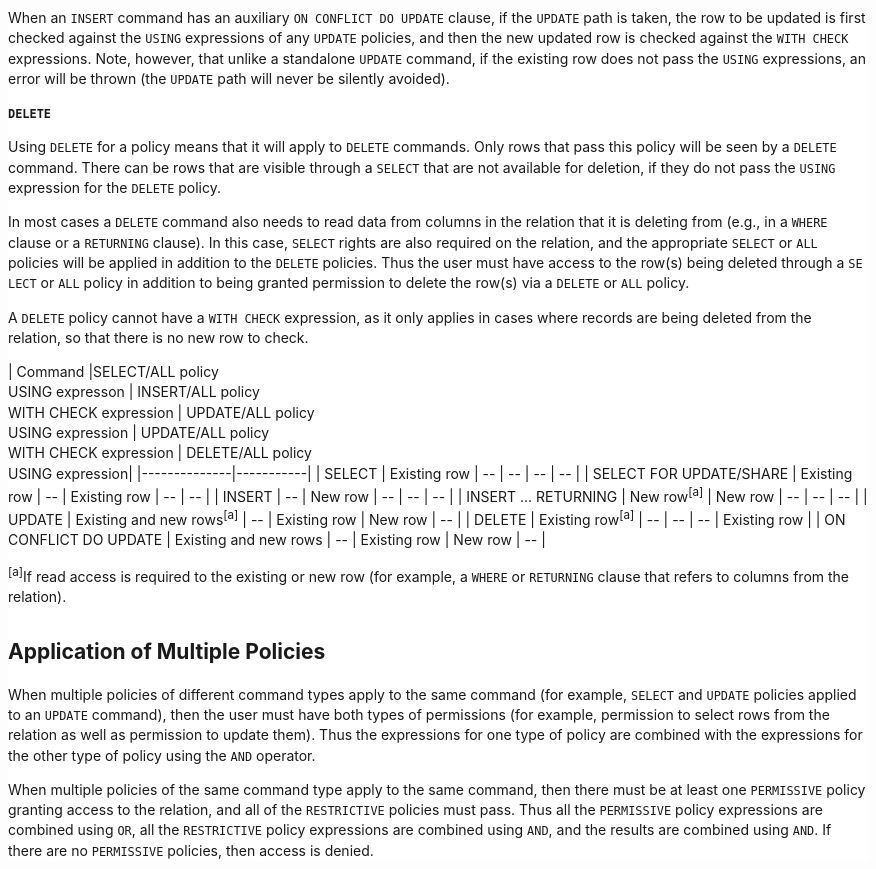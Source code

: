 When an `INSERT` command has an auxiliary `ON CONFLICT DO UPDATE` clause, if the `UPDATE` path is taken, the row to be updated is first checked against the `USING` expressions of any `UPDATE` policies, and then the new updated row is checked against the `WITH CHECK` expressions. Note, however, that unlike a standalone `UPDATE` command, if the existing row does not pass the `USING` expressions, an error will be thrown (the `UPDATE` path will never be silently avoided).

**`DELETE`**

Using `DELETE` for a policy means that it will apply to `DELETE` commands. Only rows that pass this policy will be seen by a `DELETE` command. There can be rows that are visible through a `SELECT` that are not available for deletion, if they do not pass the `USING` expression for the `DELETE` policy.

In most cases a `DELETE` command also needs to read data from columns in the relation that it is deleting from (e.g., in a `WHERE` clause or a `RETURNING` clause). In this case, `SELECT` rights are also required on the relation, and the appropriate `SELECT` or `ALL` policies will be applied in addition to the `DELETE` policies. Thus the user must have access to the row(s) being deleted through a `SELECT` or `ALL` policy in addition to being granted permission to delete the row(s) via a `DELETE` or `ALL` policy.

A `DELETE` policy cannot have a `WITH CHECK` expression, as it only applies in cases where records are being deleted from the relation, so that there is no new row to check.


| Command |SELECT/ALL policy<br />USING expresson | INSERT/ALL policy<br />WITH CHECK expression | UPDATE/ALL policy <br /> USING expression | UPDATE/ALL policy<br />WITH CHECK expression | DELETE/ALL policy <br /> USING expression|
|--------------|-----------|
| SELECT | Existing row | -- | -- | -- | -- |
| SELECT FOR UPDATE/SHARE | Existing row | -- | Existing row | -- | -- |
| INSERT | -- | New row | -- | -- | -- |
| INSERT ... RETURNING | New row<sup>[a]</sup> | New row | -- | -- | -- |
| UPDATE  | Existing and new rows<sup>[a]</sup> | -- | Existing row | New row | -- |
| DELETE  | Existing row<sup>[a]</sup> | -- | -- | -- | Existing row |
| ON CONFLICT DO UPDATE  | Existing and new rows | -- | Existing row | New row | -- |

<sup>[a]</sup>If read access is required to the existing or new row (for example, a `WHERE` or `RETURNING` clause that refers to columns from the relation).


## Application of Multiple Policies

When multiple policies of different command types apply to the same command (for example, `SELECT` and `UPDATE` policies applied to an `UPDATE` command), then the user must have both types of permissions (for example, permission to select rows from the relation as well as permission to update them). Thus the expressions for one type of policy are combined with the expressions for the other type of policy using the `AND` operator.

When multiple policies of the same command type apply to the same command, then there must be at least one `PERMISSIVE` policy granting access to the relation, and all of the `RESTRICTIVE` policies must pass. Thus all the `PERMISSIVE` policy expressions are combined using `OR`, all the `RESTRICTIVE` policy expressions are combined using `AND`, and the results are combined using `AND`. If there are no `PERMISSIVE` policies, then access is denied.
